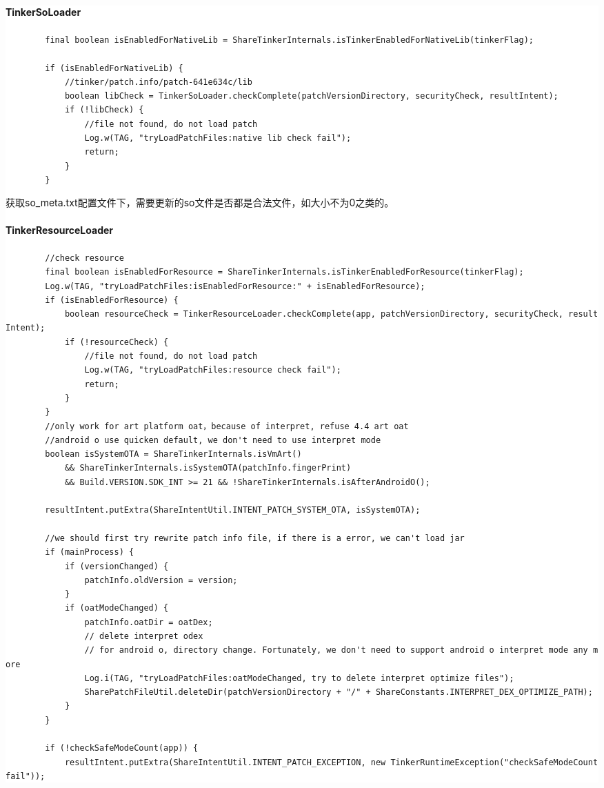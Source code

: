 #### TinkerSoLoader
```
        final boolean isEnabledForNativeLib = ShareTinkerInternals.isTinkerEnabledForNativeLib(tinkerFlag);

        if (isEnabledForNativeLib) {
            //tinker/patch.info/patch-641e634c/lib
            boolean libCheck = TinkerSoLoader.checkComplete(patchVersionDirectory, securityCheck, resultIntent);
            if (!libCheck) {
                //file not found, do not load patch
                Log.w(TAG, "tryLoadPatchFiles:native lib check fail");
                return;
            }
        }

```

获取so_meta.txt配置文件下，需要更新的so文件是否都是合法文件，如大小不为0之类的。

#### TinkerResourceLoader
```
        //check resource
        final boolean isEnabledForResource = ShareTinkerInternals.isTinkerEnabledForResource(tinkerFlag);
        Log.w(TAG, "tryLoadPatchFiles:isEnabledForResource:" + isEnabledForResource);
        if (isEnabledForResource) {
            boolean resourceCheck = TinkerResourceLoader.checkComplete(app, patchVersionDirectory, securityCheck, resultIntent);
            if (!resourceCheck) {
                //file not found, do not load patch
                Log.w(TAG, "tryLoadPatchFiles:resource check fail");
                return;
            }
        }
        //only work for art platform oat，because of interpret, refuse 4.4 art oat
        //android o use quicken default, we don't need to use interpret mode
        boolean isSystemOTA = ShareTinkerInternals.isVmArt()
            && ShareTinkerInternals.isSystemOTA(patchInfo.fingerPrint)
            && Build.VERSION.SDK_INT >= 21 && !ShareTinkerInternals.isAfterAndroidO();

        resultIntent.putExtra(ShareIntentUtil.INTENT_PATCH_SYSTEM_OTA, isSystemOTA);

        //we should first try rewrite patch info file, if there is a error, we can't load jar
        if (mainProcess) {
            if (versionChanged) {
                patchInfo.oldVersion = version;
            }
            if (oatModeChanged) {
                patchInfo.oatDir = oatDex;
                // delete interpret odex
                // for android o, directory change. Fortunately, we don't need to support android o interpret mode any more
                Log.i(TAG, "tryLoadPatchFiles:oatModeChanged, try to delete interpret optimize files");
                SharePatchFileUtil.deleteDir(patchVersionDirectory + "/" + ShareConstants.INTERPRET_DEX_OPTIMIZE_PATH);
            }
        }

        if (!checkSafeModeCount(app)) {
            resultIntent.putExtra(ShareIntentUtil.INTENT_PATCH_EXCEPTION, new TinkerRuntimeException("checkSafeModeCount fail"));
```